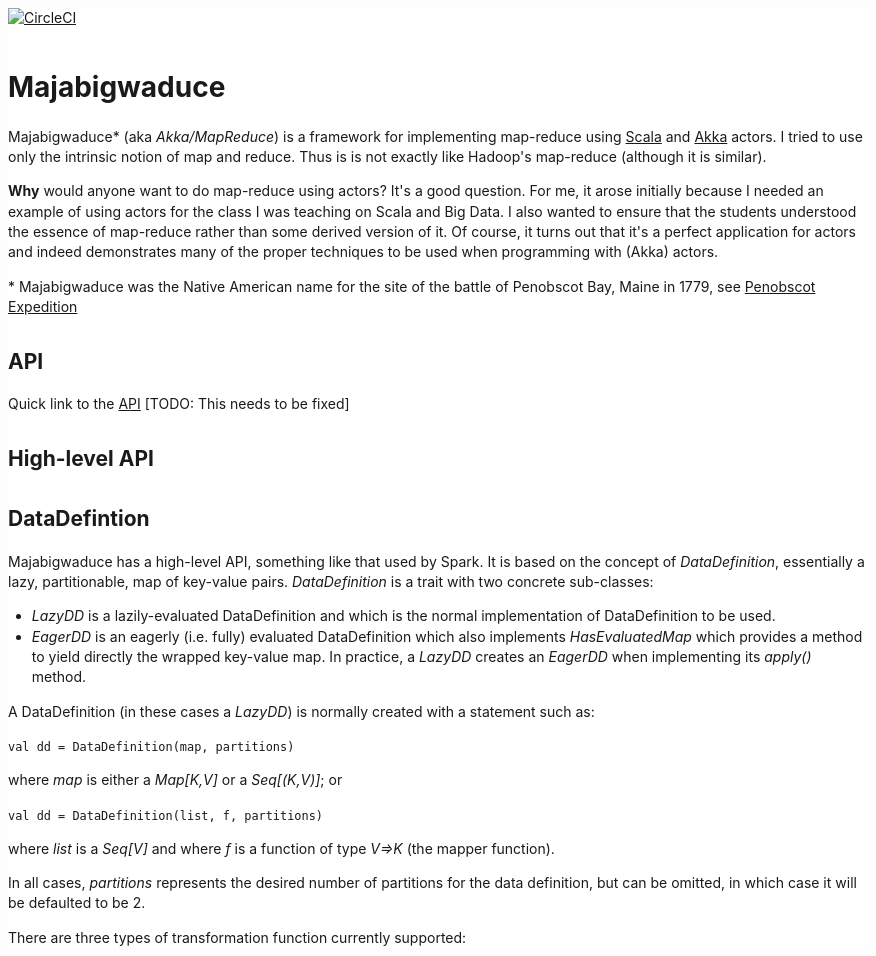 [![CircleCI](https://circleci.com/gh/rchillyard/Majabigwaduce.svg?style=svg)](https://circleci.com/gh/rchillyard/Majabigwaduce)

Majabigwaduce
=============

Majabigwaduce\* (aka _Akka/MapReduce_) is a framework for implementing map-reduce using [Scala](http://www.scala-lang.org) and [Akka](http://akka.io) actors.
I tried to use only the intrinsic notion of map and reduce. Thus is is not exactly like Hadoop's map-reduce (although it is similar).

__Why__ would anyone want to do map-reduce using actors? It's a good question. For me, it arose initially because I needed an example of using actors for the class I was teaching on Scala and Big Data.
I also wanted to ensure that the students understood the essence of map-reduce rather than some derived version of it.
Of course, it turns out that it's a perfect application for actors and indeed demonstrates many of the proper techniques to be used when programming with (Akka) actors.

\* Majabigwaduce was the Native American name for the site of the battle of Penobscot Bay, Maine in 1779, see [Penobscot Expedition](https://en.wikipedia.org/wiki/Penobscot_Expedition)

API
---

Quick link to the [API](https://github.com/rchillyard/Majabigwaduce/tree/master/api/index.html) [TODO: This needs to be fixed]

High-level API
---------------

DataDefintion
-------------
Majabigwaduce has a high-level API, something like that used by Spark.
It is based on the concept of _DataDefinition_, essentially a lazy, partitionable, map of key-value pairs.
_DataDefinition_ is a trait with two concrete sub-classes:

* _LazyDD_ is a lazily-evaluated DataDefinition and which is the normal implementation of DataDefinition to be used.
* _EagerDD_ is an eagerly (i.e. fully) evaluated DataDefinition which also implements _HasEvaluatedMap_ which provides a method to yield directly the wrapped key-value map.
In practice, a _LazyDD_ creates an _EagerDD_ when implementing its _apply()_ method.

A DataDefinition (in these cases a _LazyDD_) is normally created with a statement such as:

    val dd = DataDefinition(map, partitions)
    
where _map_ is either a _Map[K,V]_ or a _Seq[(K,V)]_; or

    val dd = DataDefinition(list, f, partitions)
    
where _list_ is a _Seq[V]_ and where _f_ is a function of type _V=>K_ (the mapper function).

In all cases, _partitions_ represents the desired number of partitions for the data definition,
but can be omitted, in which case it will be defaulted to be 2.

There are three types of transformation function currently supported:
 